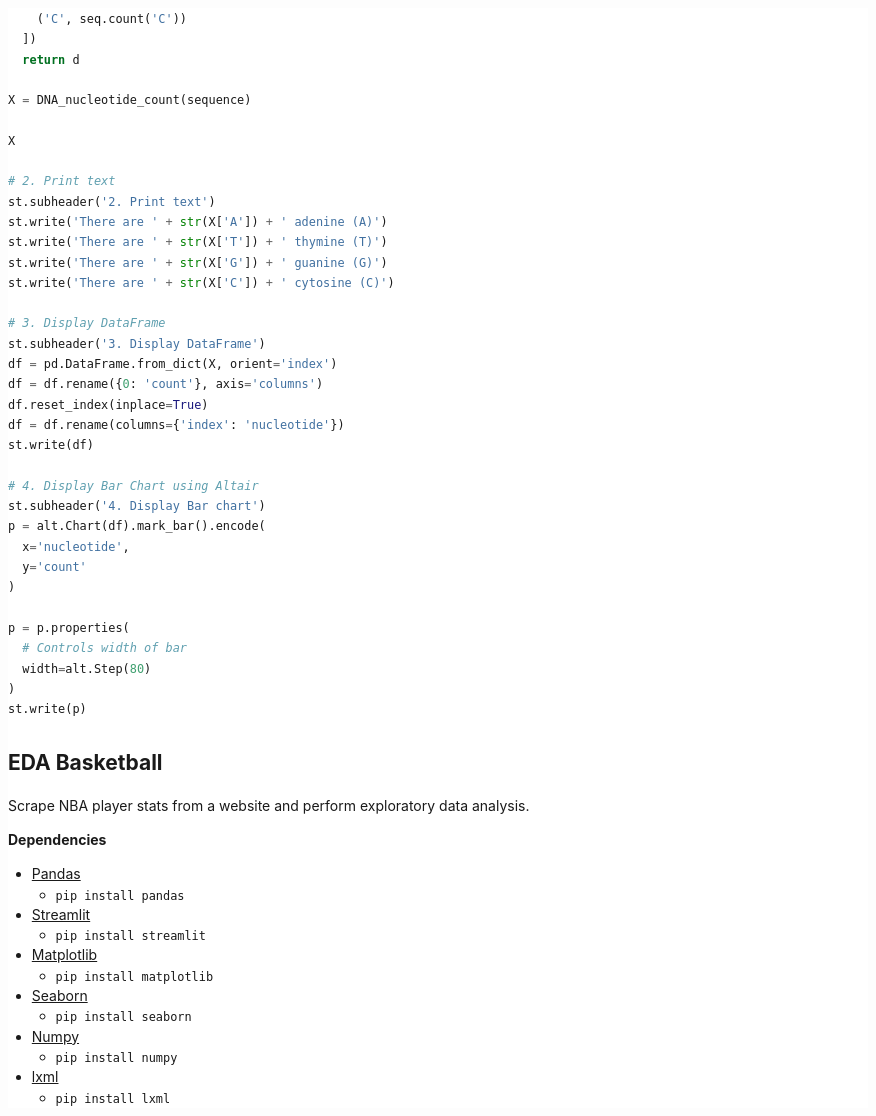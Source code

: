 ```python
    ('C', seq.count('C'))
  ])
  return d

X = DNA_nucleotide_count(sequence)

X

# 2. Print text
st.subheader('2. Print text')
st.write('There are ' + str(X['A']) + ' adenine (A)')
st.write('There are ' + str(X['T']) + ' thymine (T)')
st.write('There are ' + str(X['G']) + ' guanine (G)')
st.write('There are ' + str(X['C']) + ' cytosine (C)')

# 3. Display DataFrame
st.subheader('3. Display DataFrame')
df = pd.DataFrame.from_dict(X, orient='index')
df = df.rename({0: 'count'}, axis='columns')
df.reset_index(inplace=True)
df = df.rename(columns={'index': 'nucleotide'})
st.write(df)

# 4. Display Bar Chart using Altair
st.subheader('4. Display Bar chart')
p = alt.Chart(df).mark_bar().encode(
  x='nucleotide',
  y='count'
)

p = p.properties(
  # Controls width of bar
  width=alt.Step(80)
)
st.write(p)
```






## EDA Basketball

Scrape NBA player stats from a website and perform exploratory data analysis.

**Dependencies**

- [Pandas](https://pandas.pydata.org/)
    - `pip install pandas`
- [Streamlit](https://streamlit.io/)
    - `pip install streamlit`
- [Matplotlib](https://matplotlib.org/stable/index.html#)
    - `pip install matplotlib`
- [Seaborn](https://seaborn.pydata.org/index.html)
    - `pip install seaborn`
- [Numpy](https://numpy.org/)
    - `pip install numpy`
- [lxml](https://lxml.de/)
    - `pip install lxml`

